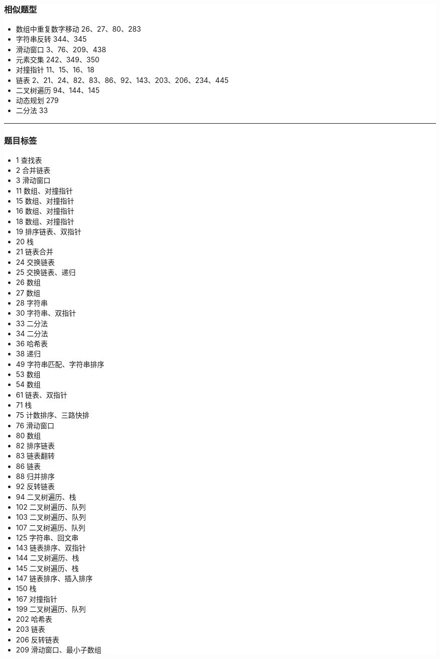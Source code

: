 ### 相似题型 
- 数组中重复数字移动  26、27、80、283
- 字符串反转 344、345 
- 滑动窗口 3、76、209、438
- 元素交集 242、349、350
- 对撞指针 11、15、16、18
- 链表 2、21、24、82、83、86、92、143、203、206、234、445
- 二叉树遍历 94、144、145
- 动态规划 279
- 二分法 33

---

### 题目标签
- 1 查找表
- 2 合并链表
- 3 滑动窗口
- 11 数组、对撞指针
- 15 数组、对撞指针
- 16 数组、对撞指针
- 18 数组、对撞指针
- 19 排序链表、双指针
- 20 栈
- 21 链表合并
- 24 交换链表
- 25 交换链表、递归
- 26 数组
- 27 数组
- 28 字符串
- 30 字符串、双指针
- 33 二分法
- 34 二分法
- 36 哈希表
- 38 递归
- 49 字符串匹配、字符串排序
- 53 数组
- 54 数组
- 61 链表、双指针
- 71 栈
- 75 计数排序、三路快排
- 76 滑动窗口
- 80 数组
- 82 排序链表
- 83 链表翻转
- 86 链表
- 88 归并排序
- 92 反转链表
- 94 二叉树遍历、栈
- 102 二叉树遍历、队列
- 103 二叉树遍历、队列
- 107 二叉树遍历、队列
- 125 字符串、回文串
- 143 链表排序、双指针
- 144 二叉树遍历、栈
- 145 二叉树遍历、栈
- 147 链表排序、插入排序
- 150 栈
- 167 对撞指针
- 199 二叉树遍历、队列
- 202 哈希表
- 203 链表
- 206 反转链表
- 209 滑动窗口、最小子数组